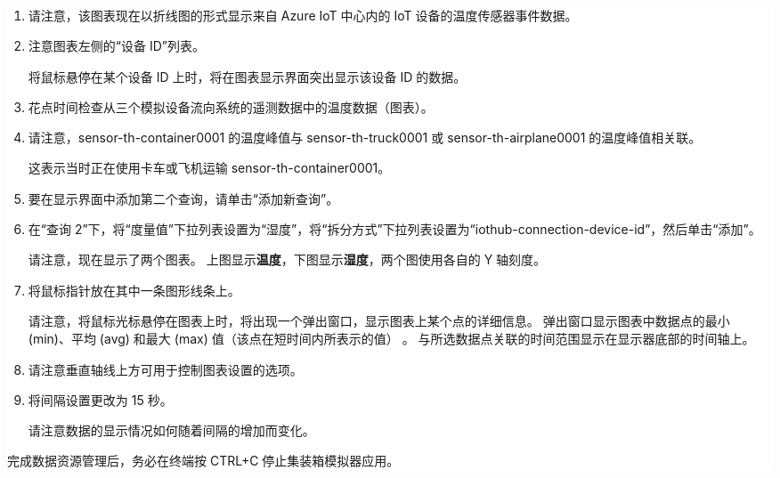 1. 请注意，该图表现在以折线图的形式显示来自 Azure IoT 中心内的 IoT 设备的温度传感器事件数据。

1. 注意图表左侧的“设备 ID”列表。

    将鼠标悬停在某个设备 ID 上时，将在图表显示界面突出显示该设备 ID 的数据。

1. 花点时间检查从三个模拟设备流向系统的遥测数据中的温度数据（图表）。

1. 请注意，sensor-th-container0001 的温度峰值与 sensor-th-truck0001 或 sensor-th-airplane0001 的温度峰值相关联。

    这表示当时正在使用卡车或飞机运输 sensor-th-container0001。

1. 要在显示界面中添加第二个查询，请单击“添加新查询”。

1. 在“查询 2”下，将“度量值”下拉列表设置为“湿度”，将“拆分方式”下拉列表设置为“iothub-connection-device-id”，然后单击“添加”。

    请注意，现在显示了两个图表。 上图显示**温度**，下图显示**湿度**，两个图使用各自的 Y 轴刻度。

1. 将鼠标指针放在其中一条图形线条上。

    请注意，将鼠标光标悬停在图表上时，将出现一个弹出窗口，显示图表上某个点的详细信息。 弹出窗口显示图表中数据点的最小 (min)、平均 (avg) 和最大 (max) 值（该点在短时间内所表示的值）  。 与所选数据点关联的时间范围显示在显示器底部的时间轴上。

1. 请注意垂直轴线上方可用于控制图表设置的选项。

1. 将间隔设置更改为 15 秒。

    请注意数据的显示情况如何随着间隔的增加而变化。

完成数据资源管理后，务必在终端按 CTRL+C 停止集装箱模拟器应用。
